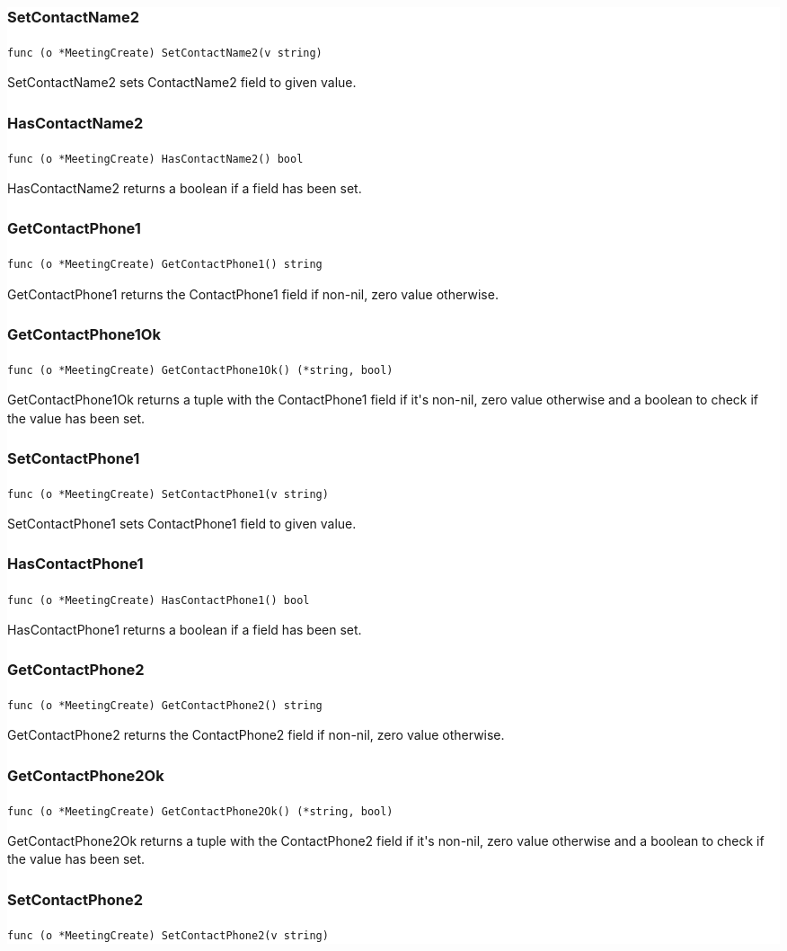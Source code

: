 ### SetContactName2

`func (o *MeetingCreate) SetContactName2(v string)`

SetContactName2 sets ContactName2 field to given value.

### HasContactName2

`func (o *MeetingCreate) HasContactName2() bool`

HasContactName2 returns a boolean if a field has been set.

### GetContactPhone1

`func (o *MeetingCreate) GetContactPhone1() string`

GetContactPhone1 returns the ContactPhone1 field if non-nil, zero value otherwise.

### GetContactPhone1Ok

`func (o *MeetingCreate) GetContactPhone1Ok() (*string, bool)`

GetContactPhone1Ok returns a tuple with the ContactPhone1 field if it's non-nil, zero value otherwise
and a boolean to check if the value has been set.

### SetContactPhone1

`func (o *MeetingCreate) SetContactPhone1(v string)`

SetContactPhone1 sets ContactPhone1 field to given value.

### HasContactPhone1

`func (o *MeetingCreate) HasContactPhone1() bool`

HasContactPhone1 returns a boolean if a field has been set.

### GetContactPhone2

`func (o *MeetingCreate) GetContactPhone2() string`

GetContactPhone2 returns the ContactPhone2 field if non-nil, zero value otherwise.

### GetContactPhone2Ok

`func (o *MeetingCreate) GetContactPhone2Ok() (*string, bool)`

GetContactPhone2Ok returns a tuple with the ContactPhone2 field if it's non-nil, zero value otherwise
and a boolean to check if the value has been set.

### SetContactPhone2

`func (o *MeetingCreate) SetContactPhone2(v string)`
